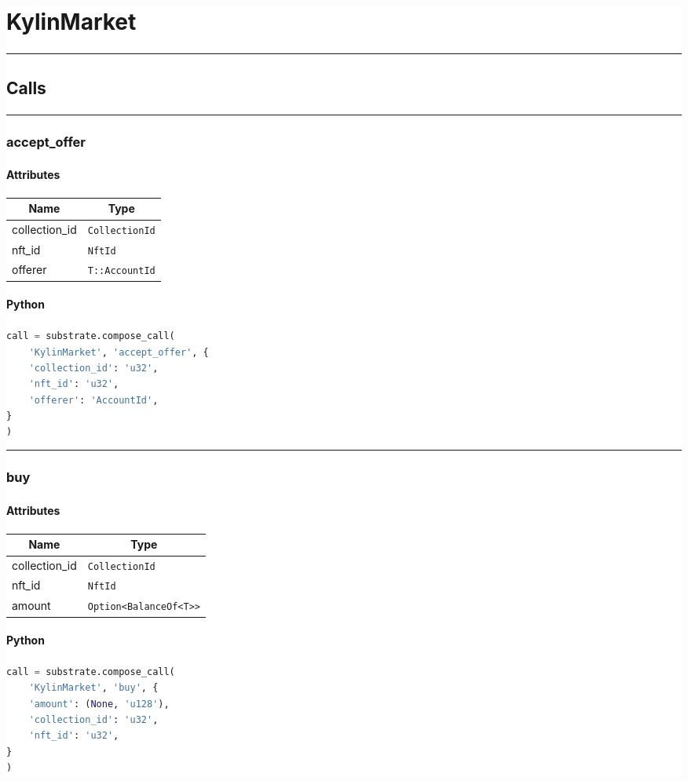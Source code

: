 
# KylinMarket

---------
## Calls

---------
### accept_offer
#### Attributes
| Name | Type |
| -------- | -------- | 
| collection_id | `CollectionId` | 
| nft_id | `NftId` | 
| offerer | `T::AccountId` | 

#### Python
```python
call = substrate.compose_call(
    'KylinMarket', 'accept_offer', {
    'collection_id': 'u32',
    'nft_id': 'u32',
    'offerer': 'AccountId',
}
)
```

---------
### buy
#### Attributes
| Name | Type |
| -------- | -------- | 
| collection_id | `CollectionId` | 
| nft_id | `NftId` | 
| amount | `Option<BalanceOf<T>>` | 

#### Python
```python
call = substrate.compose_call(
    'KylinMarket', 'buy', {
    'amount': (None, 'u128'),
    'collection_id': 'u32',
    'nft_id': 'u32',
}
)
```
